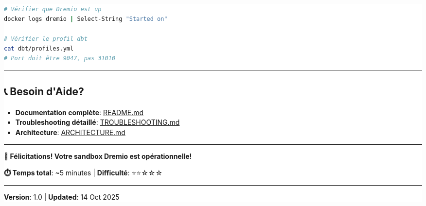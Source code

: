 ```bash
# Vérifier que Dremio est up
docker logs dremio | Select-String "Started on"

# Vérifier le profil dbt
cat dbt/profiles.yml
# Port doit être 9047, pas 31010
```

---

## 📞 Besoin d'Aide?

- **Documentation complète**: [README.md](../README.md)
- **Troubleshooting détaillé**: [TROUBLESHOOTING.md](TROUBLESHOOTING.md)
- **Architecture**: [ARCHITECTURE.md](ARCHITECTURE.md)

---

**🎉 Félicitations! Votre sandbox Dremio est opérationnelle!**

**⏱️ Temps total**: ~5 minutes | **Difficulté**: ⭐⭐☆☆☆

---

**Version**: 1.0 | **Updated**: 14 Oct 2025
